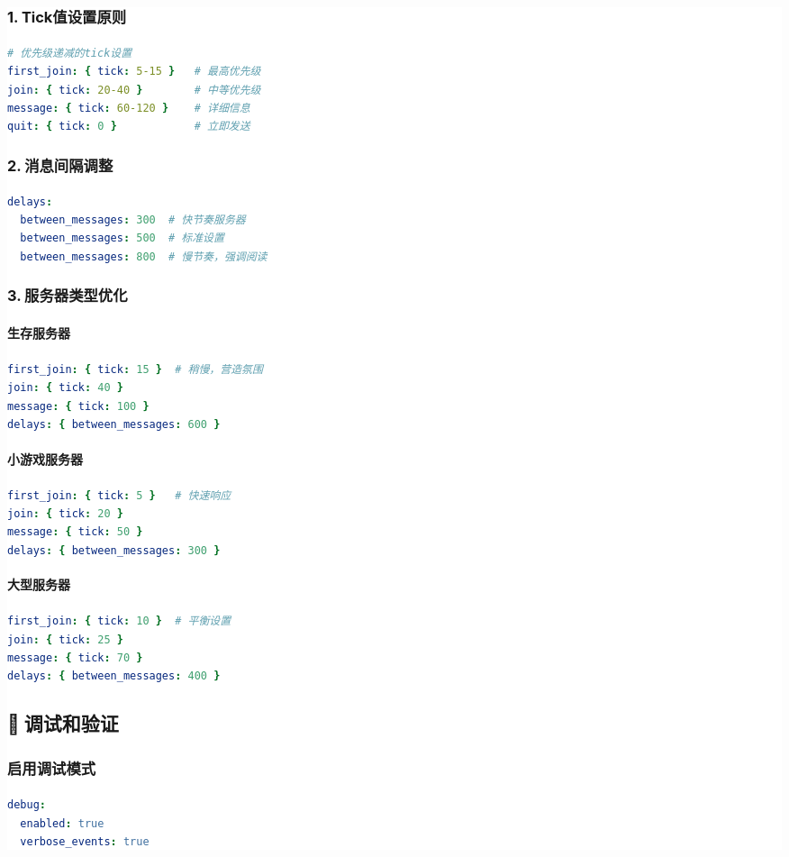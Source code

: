 ### 1. Tick值设置原则
```yaml
# 优先级递减的tick设置
first_join: { tick: 5-15 }   # 最高优先级
join: { tick: 20-40 }        # 中等优先级  
message: { tick: 60-120 }    # 详细信息
quit: { tick: 0 }            # 立即发送
```

### 2. 消息间隔调整
```yaml
delays:
  between_messages: 300  # 快节奏服务器
  between_messages: 500  # 标准设置
  between_messages: 800  # 慢节奏，强调阅读
```

### 3. 服务器类型优化

#### 生存服务器
```yaml
first_join: { tick: 15 }  # 稍慢，营造氛围
join: { tick: 40 }
message: { tick: 100 }
delays: { between_messages: 600 }
```

#### 小游戏服务器
```yaml
first_join: { tick: 5 }   # 快速响应
join: { tick: 20 }
message: { tick: 50 }
delays: { between_messages: 300 }
```

#### 大型服务器
```yaml
first_join: { tick: 10 }  # 平衡设置
join: { tick: 25 }
message: { tick: 70 }
delays: { between_messages: 400 }
```

## 🔧 调试和验证

### 启用调试模式
```yaml
debug:
  enabled: true
  verbose_events: true
```
